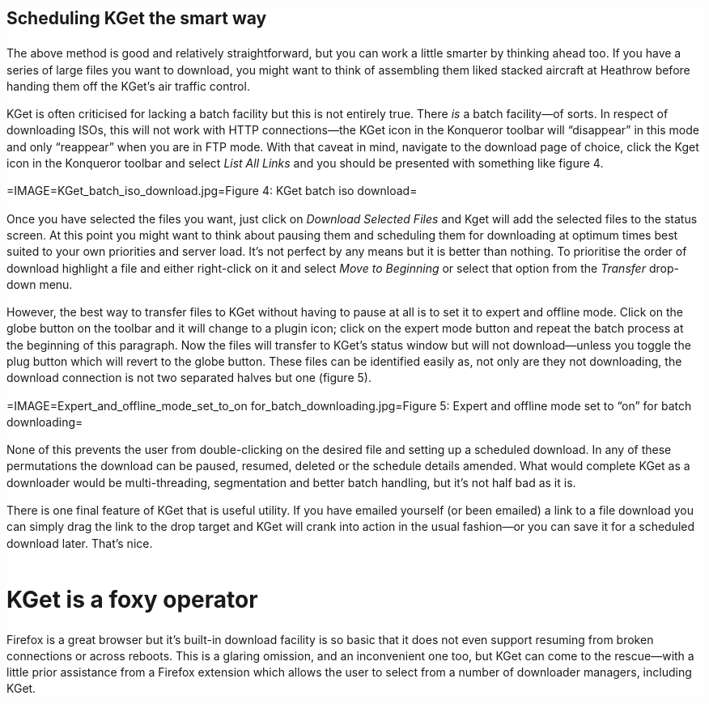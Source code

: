 
## Scheduling KGet the smart way

The above method is good and relatively straightforward, but you can work a little smarter by thinking ahead too. If you have a series of large files you want to download, you might want to think of assembling them liked stacked aircraft at Heathrow before handing them off the KGet’s air traffic control.

KGet is often criticised for lacking a batch facility but this is not entirely true. There _is_ a batch facility—of sorts. In respect of downloading ISOs, this will not work with HTTP connections—the KGet icon in the Konqueror toolbar will “disappear” in this mode and only “reappear” when you are in FTP mode. With that caveat in mind, navigate to the download page of choice, click the Kget icon in the Konqueror toolbar and select _List All Links_ and you should be presented with something like figure 4.


=IMAGE=KGet_batch_iso_download.jpg=Figure 4: KGet batch iso download=

Once you have selected the files you want, just click on _Download Selected Files_ and Kget will add the selected files to the status screen. At this point you might want to think about pausing them and scheduling them for downloading at optimum times best suited to your own priorities and server load. It’s not perfect by any means but it is better than nothing. To prioritise the order of download highlight a file and either right-click on it and select _Move to Beginning_ or select that option from the _Transfer_ drop-down menu.





However, the best way to transfer files to KGet without having to pause at all is to set it to expert and offline mode. Click on the globe button on the toolbar and it will change to a plugin icon; click on the expert mode button and repeat the batch process at the beginning of this paragraph. Now the files will transfer to KGet’s status window but will not download—unless you toggle the plug button which will revert to the globe button. These files can be identified easily as, not only are they not downloading, the download connection is not two separated halves but one (figure 5).


=IMAGE=Expert_and_offline_mode_set_to_on for_batch_downloading.jpg=Figure 5: Expert and offline mode set to “on” for batch downloading=

None of this prevents the user from double-clicking on the desired file and setting up a scheduled download. In any of these permutations the download can be paused, resumed, deleted or the schedule details amended. What would complete KGet as a downloader would be multi-threading, segmentation and better batch handling, but it’s not half bad as it is.

There is one final feature of KGet that is useful utility. If you have emailed yourself (or been emailed) a link to a file download you can simply drag the link to the drop target and KGet will crank into action in the usual fashion—or you can save it for a scheduled download later. That’s nice.


# KGet is a foxy operator

Firefox is a great browser but it’s built-in download facility is so basic that it does not even support resuming from broken connections or across reboots. This is a glaring omission, and an inconvenient one too, but KGet can come to the rescue—with a little prior assistance from a Firefox extension which allows the user to select from a number of downloader managers, including KGet.
